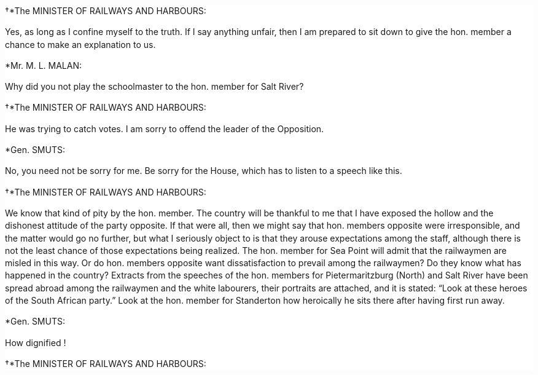 <from>&#x2020;*The <person refersTo="hansard_za">MINISTER OF RAILWAYS AND HARBOURS</person>:</from>

<p>Yes, as long as I confine myself to the truth. If I say anything unfair, then I am prepared to sit down to give the hon. member a chance to make an explanation to us.</p>

</speech>

<speech by="#malan">

<from>*Mr. <person refersTo="hansard_za">M. L. MALAN</person>:</from>

<p>Why did you not play the schoolmaster to the hon. member for Salt River?</p>

</speech>

<speech by="#minister_of_railways_and_harbours">

<from>&#x2020;*The <person refersTo="hansard_za">MINISTER OF RAILWAYS AND HARBOURS</person>:</from>

<p>He was trying to catch votes. I am sorry to offend the leader of the Opposition.</p>

</speech>

<speech by="#smuts">

<from>*Gen. <person refersTo="hansard_za">SMUTS</person>:</from>

<p>No, you need not be sorry for me. Be sorry for the House, which has to listen to a speech like this.</p>

</speech>

<speech by="#minister_of_railways_and_harbours">

<from>&#x2020;*The <person refersTo="hansard_za">MINISTER OF RAILWAYS AND HARBOURS</person>:</from>

<p>We know that kind of pity by the hon. member. The country will be thankful to me that I have exposed the hollow and the dishonest attitude of the party opposite. If that were all, then we might say that hon. members opposite were irresponsible, and the matter would go no further, but what I seriously object to is that they arouse expectations among the staff, although there is not the least chance of those expectations being realized. The hon. member for Sea Point will admit that the railwaymen are misled in this way. Or do hon. members opposite want dissatisfaction to prevail among the railwaymen&#x003F; Do they know what has happened in the country&#x003F; Extracts from the speeches of the hon. members for Pietermaritzburg (North) and Salt River have been spread abroad among the railwaymen and the white labourers, their portraits are attached, and it is stated: &#x201C;Look at these heroes of the South African party.&#x201D; Look at the hon. member for Standerton how heroically he sits there after having first run away.</p>

</speech>

<speech by="#smuts">

<from>*Gen. <person refersTo="hansard_za">SMUTS</person>:</from>

<p>How dignified !</p>

</speech>

<speech by="#minister_of_railways_and_harbours">

<from>&#x2020;*The <person refersTo="hansard_za">MINISTER OF RAILWAYS AND HARBOURS</person>:</from>

